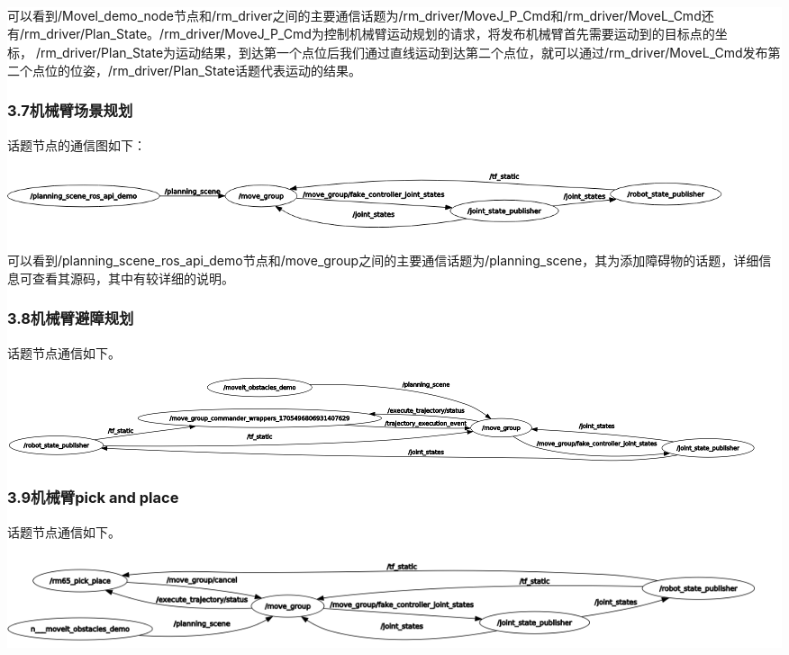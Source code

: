 
可以看到/Movel_demo_node节点和/rm_driver之间的主要通信话题为/rm_driver/MoveJ_P_Cmd和/rm_driver/MoveL_Cmd还有/rm_driver/Plan_State。/rm_driver/MoveJ_P_Cmd为控制机械臂运动规划的请求，将发布机械臂首先需要运动到的目标点的坐标， /rm_driver/Plan_State为运动结果，到达第一个点位后我们通过直线运动到达第二个点位，就可以通过/rm_driver/MoveL_Cmd发布第二个点位的位姿，/rm_driver/Plan_State话题代表运动的结果。

### 3.7机械臂场景规划

话题节点的通信图如下：

![alt text](image-19.png)

可以看到/planning_scene_ros_api_demo节点和/move_group之间的主要通信话题为/planning_scene，其为添加障碍物的话题，详细信息可查看其源码，其中有较详细的说明。

### 3.8机械臂避障规划

话题节点通信如下。

![alt text](image-20.png)

### 3.9机械臂pick and place

话题节点通信如下。

![alt text](image-21.png)
